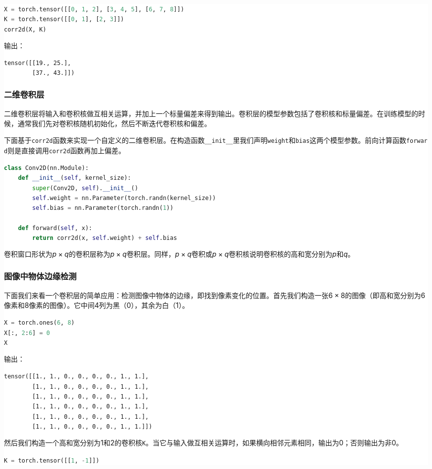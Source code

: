 ``` python
X = torch.tensor([[0, 1, 2], [3, 4, 5], [6, 7, 8]])
K = torch.tensor([[0, 1], [2, 3]])
corr2d(X, K)
```
输出：
```
tensor([[19., 25.],
        [37., 43.]])
```

###  二维卷积层

二维卷积层将输入和卷积核做互相关运算，并加上一个标量偏差来得到输出。卷积层的模型参数包括了卷积核和标量偏差。在训练模型的时候，通常我们先对卷积核随机初始化，然后不断迭代卷积核和偏差。

下面基于`corr2d`函数来实现一个自定义的二维卷积层。在构造函数`__init__`里我们声明`weight`和`bias`这两个模型参数。前向计算函数`forward`则是直接调用`corr2d`函数再加上偏差。

``` python
class Conv2D(nn.Module):
    def __init__(self, kernel_size):
        super(Conv2D, self).__init__()
        self.weight = nn.Parameter(torch.randn(kernel_size))
        self.bias = nn.Parameter(torch.randn(1))

    def forward(self, x):
        return corr2d(x, self.weight) + self.bias
```

卷积窗口形状为$p \times q$的卷积层称为$p \times q$卷积层。同样，$p \times q$卷积或$p \times q$卷积核说明卷积核的高和宽分别为$p$和$q$。

###  图像中物体边缘检测

下面我们来看一个卷积层的简单应用：检测图像中物体的边缘，即找到像素变化的位置。首先我们构造一张$6\times 8$的图像（即高和宽分别为6像素和8像素的图像）。它中间4列为黑（0），其余为白（1）。

``` python
X = torch.ones(6, 8)
X[:, 2:6] = 0
X
```
输出：
```
tensor([[1., 1., 0., 0., 0., 0., 1., 1.],
        [1., 1., 0., 0., 0., 0., 1., 1.],
        [1., 1., 0., 0., 0., 0., 1., 1.],
        [1., 1., 0., 0., 0., 0., 1., 1.],
        [1., 1., 0., 0., 0., 0., 1., 1.],
        [1., 1., 0., 0., 0., 0., 1., 1.]])
```

然后我们构造一个高和宽分别为1和2的卷积核`K`。当它与输入做互相关运算时，如果横向相邻元素相同，输出为0；否则输出为非0。

``` python
K = torch.tensor([[1, -1]])
```
